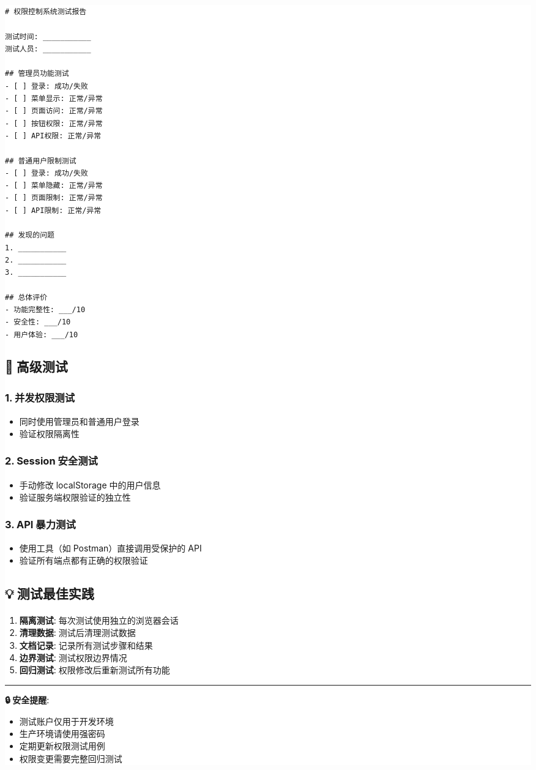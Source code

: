 ```
# 权限控制系统测试报告

测试时间: ___________
测试人员: ___________

## 管理员功能测试
- [ ] 登录: 成功/失败
- [ ] 菜单显示: 正常/异常  
- [ ] 页面访问: 正常/异常
- [ ] 按钮权限: 正常/异常
- [ ] API权限: 正常/异常

## 普通用户限制测试
- [ ] 登录: 成功/失败
- [ ] 菜单隐藏: 正常/异常
- [ ] 页面限制: 正常/异常  
- [ ] API限制: 正常/异常

## 发现的问题
1. ___________
2. ___________
3. ___________

## 总体评价
- 功能完整性: ___/10
- 安全性: ___/10  
- 用户体验: ___/10
```

## 🎯 高级测试

### 1. 并发权限测试
- 同时使用管理员和普通用户登录
- 验证权限隔离性

### 2. Session 安全测试
- 手动修改 localStorage 中的用户信息
- 验证服务端权限验证的独立性

### 3. API 暴力测试
- 使用工具（如 Postman）直接调用受保护的 API
- 验证所有端点都有正确的权限验证

## 💡 测试最佳实践

1. **隔离测试**: 每次测试使用独立的浏览器会话
2. **清理数据**: 测试后清理测试数据
3. **文档记录**: 记录所有测试步骤和结果
4. **边界测试**: 测试权限边界情况
5. **回归测试**: 权限修改后重新测试所有功能

---

**🔒 安全提醒**: 
- 测试账户仅用于开发环境
- 生产环境请使用强密码
- 定期更新权限测试用例
- 权限变更需要完整回归测试 